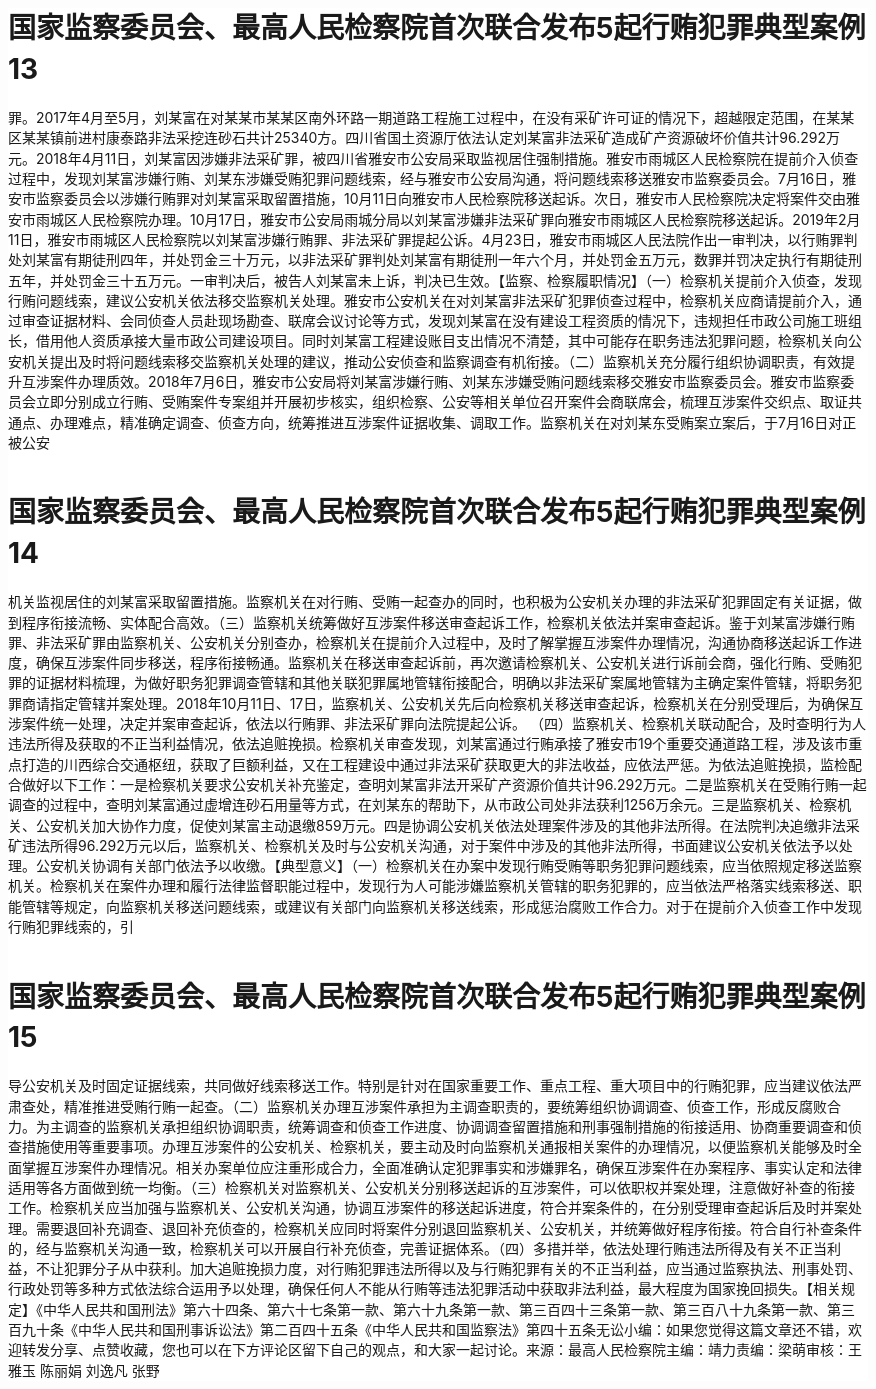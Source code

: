 # 国家监察委员会、最高人民检察院首次联合发布5起行贿犯罪典型案例13

罪。2017年4月至5月，刘某富在对某某市某某区南外环路一期道路工程施工过程中，在没有采矿许可证的情况下，超越限定范围，在某某区某某镇前进村康泰路非法采挖连砂石共计25340方。四川省国土资源厅依法认定刘某富非法采矿造成矿产资源破坏价值共计96.292万元。2018年4月11日，刘某富因涉嫌非法采矿罪，被四川省雅安市公安局采取监视居住强制措施。雅安市雨城区人民检察院在提前介入侦查过程中，发现刘某富涉嫌行贿、刘某东涉嫌受贿犯罪问题线索，经与雅安市公安局沟通，将问题线索移送雅安市监察委员会。7月16日，雅安市监察委员会以涉嫌行贿罪对刘某富采取留置措施，10月11日向雅安市人民检察院移送起诉。次日，雅安市人民检察院决定将案件交由雅安市雨城区人民检察院办理。10月17日，雅安市公安局雨城分局以刘某富涉嫌非法采矿罪向雅安市雨城区人民检察院移送起诉。2019年2月11日，雅安市雨城区人民检察院以刘某富涉嫌行贿罪、非法采矿罪提起公诉。4月23日，雅安市雨城区人民法院作出一审判决，以行贿罪判处刘某富有期徒刑四年，并处罚金三十万元，以非法采矿罪判处刘某富有期徒刑一年六个月，并处罚金五万元，数罪并罚决定执行有期徒刑五年，并处罚金三十五万元。一审判决后，被告人刘某富未上诉，判决已生效。【监察、检察履职情况】（一）检察机关提前介入侦查，发现行贿问题线索，建议公安机关依法移交监察机关处理。雅安市公安机关在对刘某富非法采矿犯罪侦查过程中，检察机关应商请提前介入，通过审查证据材料、会同侦查人员赴现场勘查、联席会议讨论等方式，发现刘某富在没有建设工程资质的情况下，违规担任市政公司施工班组长，借用他人资质承接大量市政公司建设项目。同时刘某富工程建设账目支出情况不清楚，其中可能存在职务违法犯罪问题，检察机关向公安机关提出及时将问题线索移交监察机关处理的建议，推动公安侦查和监察调查有机衔接。（二）监察机关充分履行组织协调职责，有效提升互涉案件办理质效。2018年7月6日，雅安市公安局将刘某富涉嫌行贿、刘某东涉嫌受贿问题线索移交雅安市监察委员会。雅安市监察委员会立即分别成立行贿、受贿案件专案组并开展初步核实，组织检察、公安等相关单位召开案件会商联席会，梳理互涉案件交织点、取证共通点、办理难点，精准确定调查、侦查方向，统筹推进互涉案件证据收集、调取工作。监察机关在对刘某东受贿案立案后，于7月16日对正被公安

# 国家监察委员会、最高人民检察院首次联合发布5起行贿犯罪典型案例14

机关监视居住的刘某富采取留置措施。监察机关在对行贿、受贿一起查办的同时，也积极为公安机关办理的非法采矿犯罪固定有关证据，做到程序衔接流畅、实体配合高效。（三）监察机关统筹做好互涉案件移送审查起诉工作，检察机关依法并案审查起诉。鉴于刘某富涉嫌行贿罪、非法采矿罪由监察机关、公安机关分别查办，检察机关在提前介入过程中，及时了解掌握互涉案件办理情况，沟通协商移送起诉工作进度，确保互涉案件同步移送，程序衔接畅通。监察机关在移送审查起诉前，再次邀请检察机关、公安机关进行诉前会商，强化行贿、受贿犯罪的证据材料梳理，为做好职务犯罪调查管辖和其他关联犯罪属地管辖衔接配合，明确以非法采矿案属地管辖为主确定案件管辖，将职务犯罪商请指定管辖并案处理。2018年10月11日、17日，监察机关、公安机关先后向检察机关移送审查起诉，检察机关在分别受理后，为确保互涉案件统一处理，决定并案审查起诉，依法以行贿罪、非法采矿罪向法院提起公诉。 （四）监察机关、检察机关联动配合，及时查明行为人违法所得及获取的不正当利益情况，依法追赃挽损。检察机关审查发现，刘某富通过行贿承接了雅安市19个重要交通道路工程，涉及该市重点打造的川西综合交通枢纽，获取了巨额利益，又在工程建设中通过非法采矿获取更大的非法收益，应依法严惩。为依法追赃挽损，监检配合做好以下工作：一是检察机关要求公安机关补充鉴定，查明刘某富非法开采矿产资源价值共计96.292万元。二是监察机关在受贿行贿一起调查的过程中，查明刘某富通过虚增连砂石用量等方式，在刘某东的帮助下，从市政公司处非法获利1256万余元。三是监察机关、检察机关、公安机关加大协作力度，促使刘某富主动退缴859万元。四是协调公安机关依法处理案件涉及的其他非法所得。在法院判决追缴非法采矿违法所得96.292万元以后，监察机关、检察机关及时与公安机关沟通，对于案件中涉及的其他非法所得，书面建议公安机关依法予以处理。公安机关协调有关部门依法予以收缴。【典型意义】（一）检察机关在办案中发现行贿受贿等职务犯罪问题线索，应当依照规定移送监察机关。检察机关在案件办理和履行法律监督职能过程中，发现行为人可能涉嫌监察机关管辖的职务犯罪的，应当依法严格落实线索移送、职能管辖等规定，向监察机关移送问题线索，或建议有关部门向监察机关移送线索，形成惩治腐败工作合力。对于在提前介入侦查工作中发现行贿犯罪线索的，引

# 国家监察委员会、最高人民检察院首次联合发布5起行贿犯罪典型案例15

导公安机关及时固定证据线索，共同做好线索移送工作。特别是针对在国家重要工作、重点工程、重大项目中的行贿犯罪，应当建议依法严肃查处，精准推进受贿行贿一起查。（二）监察机关办理互涉案件承担为主调查职责的，要统筹组织协调调查、侦查工作，形成反腐败合力。为主调查的监察机关承担组织协调职责，统筹调查和侦查工作进度、协调调查留置措施和刑事强制措施的衔接适用、协商重要调查和侦查措施使用等重要事项。办理互涉案件的公安机关、检察机关，要主动及时向监察机关通报相关案件的办理情况，以便监察机关能够及时全面掌握互涉案件办理情况。相关办案单位应注重形成合力，全面准确认定犯罪事实和涉嫌罪名，确保互涉案件在办案程序、事实认定和法律适用等各方面做到统一均衡。（三）检察机关对监察机关、公安机关分别移送起诉的互涉案件，可以依职权并案处理，注意做好补查的衔接工作。检察机关应当加强与监察机关、公安机关沟通，协调互涉案件的移送起诉进度，符合并案条件的，在分别受理审查起诉后及时并案处理。需要退回补充调查、退回补充侦查的，检察机关应同时将案件分别退回监察机关、公安机关，并统筹做好程序衔接。符合自行补查条件的，经与监察机关沟通一致，检察机关可以开展自行补充侦查，完善证据体系。（四）多措并举，依法处理行贿违法所得及有关不正当利益，不让犯罪分子从中获利。加大追赃挽损力度，对行贿犯罪违法所得以及与行贿犯罪有关的不正当利益，应当通过监察执法、刑事处罚、行政处罚等多种方式依法综合运用予以处理，确保任何人不能从行贿等违法犯罪活动中获取非法利益，最大程度为国家挽回损失。【相关规定】《中华人民共和国刑法》第六十四条、第六十七条第一款、第六十九条第一款、第三百四十三条第一款、第三百八十九条第一款、第三百九十条《中华人民共和国刑事诉讼法》第二百四十五条《中华人民共和国监察法》第四十五条无讼小编：如果您觉得这篇文章还不错，欢迎转发分享、点赞收藏，您也可以在下方评论区留下自己的观点，和大家一起讨论。来源：最高人民检察院主编：靖力责编：梁萌审核：王雅玉 陈丽娟 刘逸凡 张野

